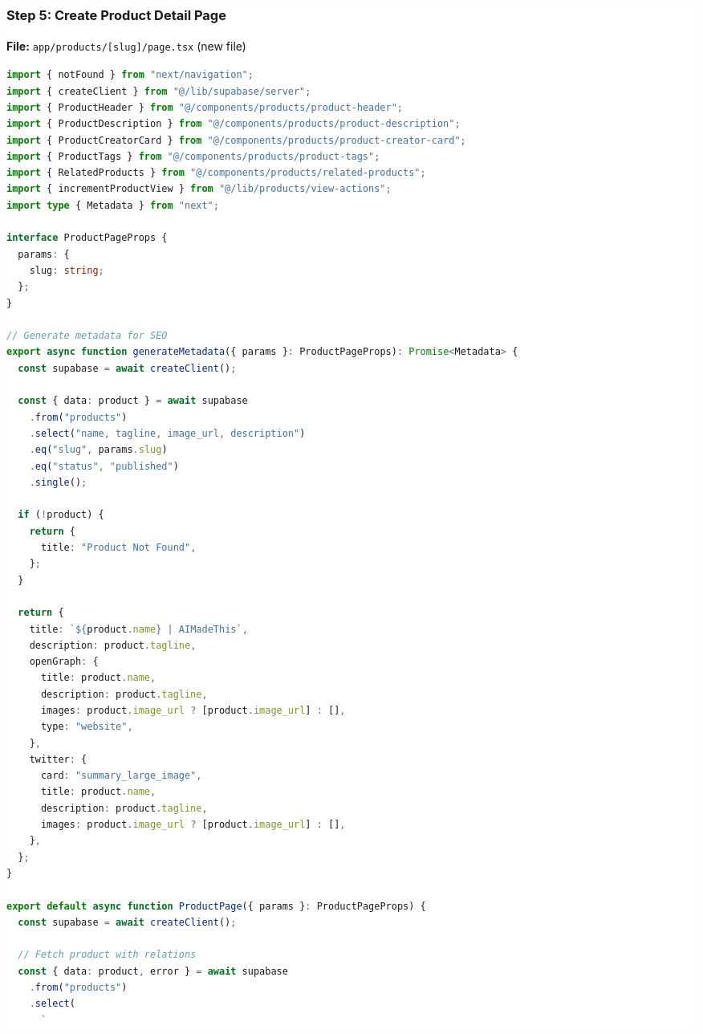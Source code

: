 ### Step 5: Create Product Detail Page

**File:** `app/products/[slug]/page.tsx` (new file)

```typescript
import { notFound } from "next/navigation";
import { createClient } from "@/lib/supabase/server";
import { ProductHeader } from "@/components/products/product-header";
import { ProductDescription } from "@/components/products/product-description";
import { ProductCreatorCard } from "@/components/products/product-creator-card";
import { ProductTags } from "@/components/products/product-tags";
import { RelatedProducts } from "@/components/products/related-products";
import { incrementProductView } from "@/lib/products/view-actions";
import type { Metadata } from "next";

interface ProductPageProps {
  params: {
    slug: string;
  };
}

// Generate metadata for SEO
export async function generateMetadata({ params }: ProductPageProps): Promise<Metadata> {
  const supabase = await createClient();

  const { data: product } = await supabase
    .from("products")
    .select("name, tagline, image_url, description")
    .eq("slug", params.slug)
    .eq("status", "published")
    .single();

  if (!product) {
    return {
      title: "Product Not Found",
    };
  }

  return {
    title: `${product.name} | AIMadeThis`,
    description: product.tagline,
    openGraph: {
      title: product.name,
      description: product.tagline,
      images: product.image_url ? [product.image_url] : [],
      type: "website",
    },
    twitter: {
      card: "summary_large_image",
      title: product.name,
      description: product.tagline,
      images: product.image_url ? [product.image_url] : [],
    },
  };
}

export default async function ProductPage({ params }: ProductPageProps) {
  const supabase = await createClient();

  // Fetch product with relations
  const { data: product, error } = await supabase
    .from("products")
    .select(
      `
```